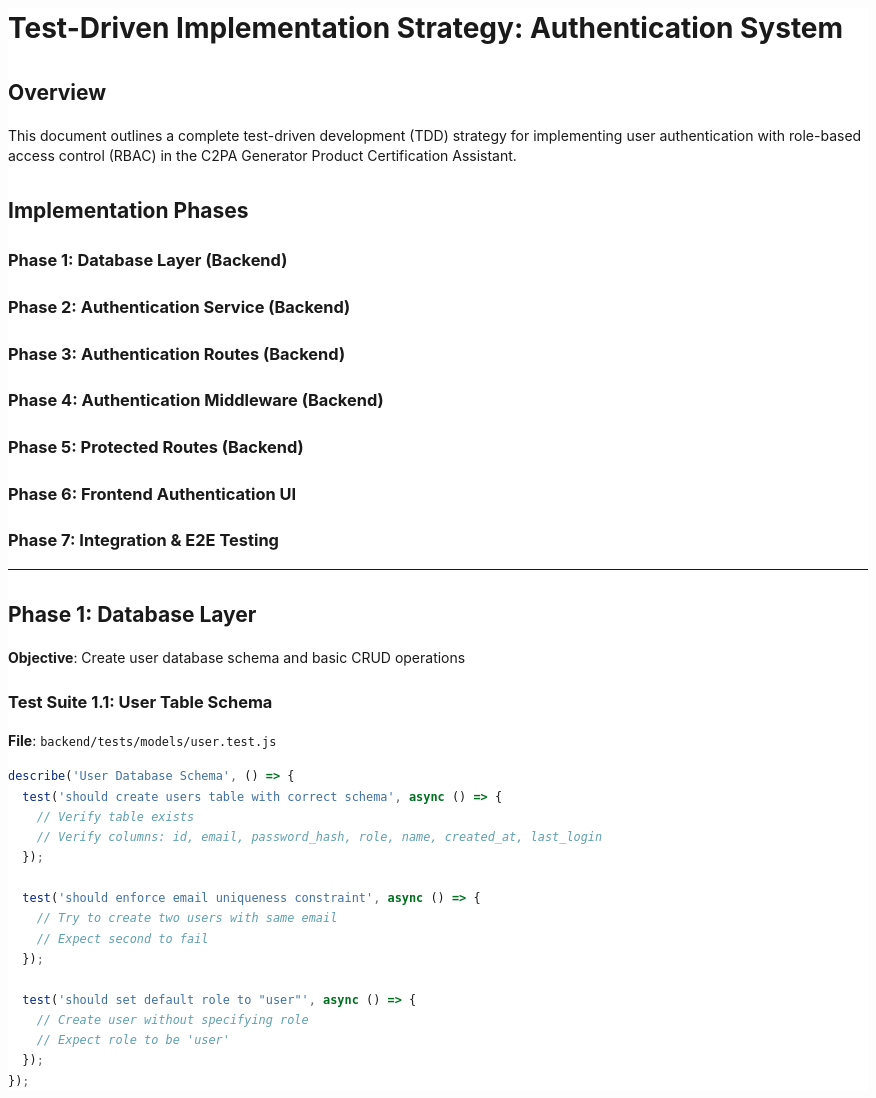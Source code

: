 # Test-Driven Implementation Strategy: Authentication System

## Overview

This document outlines a complete test-driven development (TDD) strategy for implementing user authentication with role-based access control (RBAC) in the C2PA Generator Product Certification Assistant.

## Implementation Phases

### Phase 1: Database Layer (Backend)
### Phase 2: Authentication Service (Backend)
### Phase 3: Authentication Routes (Backend)
### Phase 4: Authentication Middleware (Backend)
### Phase 5: Protected Routes (Backend)
### Phase 6: Frontend Authentication UI
### Phase 7: Integration & E2E Testing

---

## Phase 1: Database Layer

**Objective**: Create user database schema and basic CRUD operations

### Test Suite 1.1: User Table Schema
**File**: `backend/tests/models/user.test.js`

```javascript
describe('User Database Schema', () => {
  test('should create users table with correct schema', async () => {
    // Verify table exists
    // Verify columns: id, email, password_hash, role, name, created_at, last_login
  });

  test('should enforce email uniqueness constraint', async () => {
    // Try to create two users with same email
    // Expect second to fail
  });

  test('should set default role to "user"', async () => {
    // Create user without specifying role
    // Expect role to be 'user'
  });
});
```
